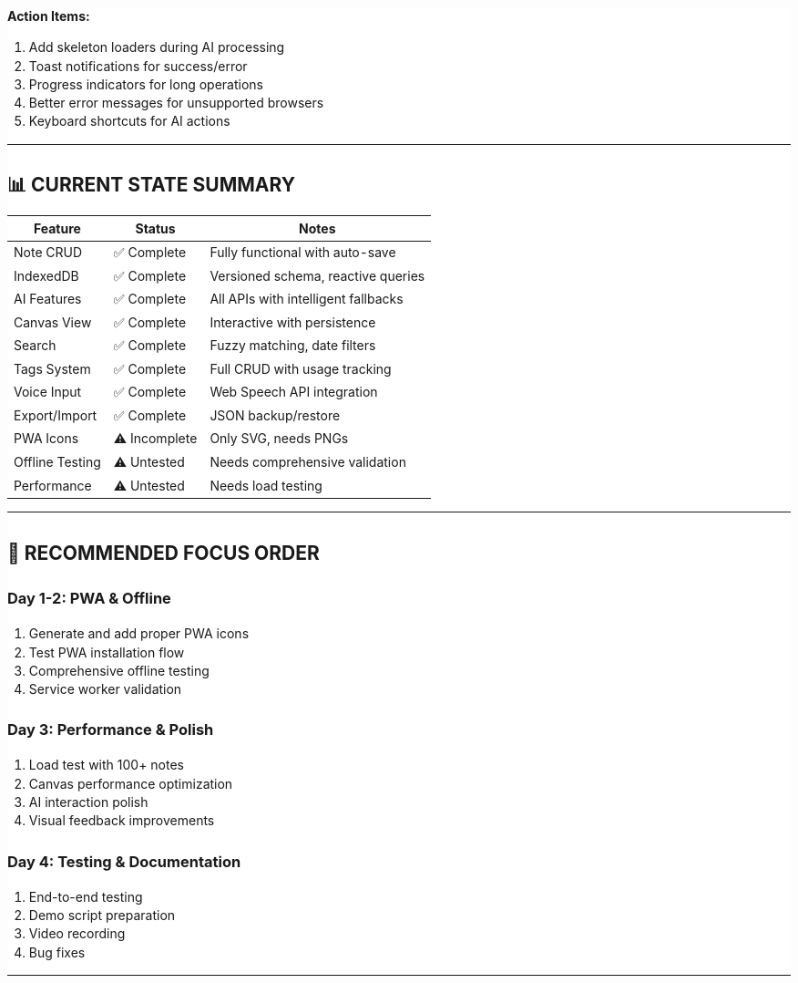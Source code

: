 **Action Items:**
1. Add skeleton loaders during AI processing
2. Toast notifications for success/error
3. Progress indicators for long operations
4. Better error messages for unsupported browsers
5. Keyboard shortcuts for AI actions

---

## 📊 CURRENT STATE SUMMARY

| Feature | Status | Notes |
|---------|--------|-------|
| Note CRUD | ✅ Complete | Fully functional with auto-save |
| IndexedDB | ✅ Complete | Versioned schema, reactive queries |
| AI Features | ✅ Complete | All APIs with intelligent fallbacks |
| Canvas View | ✅ Complete | Interactive with persistence |
| Search | ✅ Complete | Fuzzy matching, date filters |
| Tags System | ✅ Complete | Full CRUD with usage tracking |
| Voice Input | ✅ Complete | Web Speech API integration |
| Export/Import | ✅ Complete | JSON backup/restore |
| PWA Icons | ⚠️ Incomplete | Only SVG, needs PNGs |
| Offline Testing | ⚠️ Untested | Needs comprehensive validation |
| Performance | ⚠️ Untested | Needs load testing |

---

## 🎯 RECOMMENDED FOCUS ORDER

### Day 1-2: PWA & Offline
1. Generate and add proper PWA icons
2. Test PWA installation flow
3. Comprehensive offline testing
4. Service worker validation

### Day 3: Performance & Polish
1. Load test with 100+ notes
2. Canvas performance optimization
3. AI interaction polish
4. Visual feedback improvements

### Day 4: Testing & Documentation
1. End-to-end testing
2. Demo script preparation
3. Video recording
4. Bug fixes

---